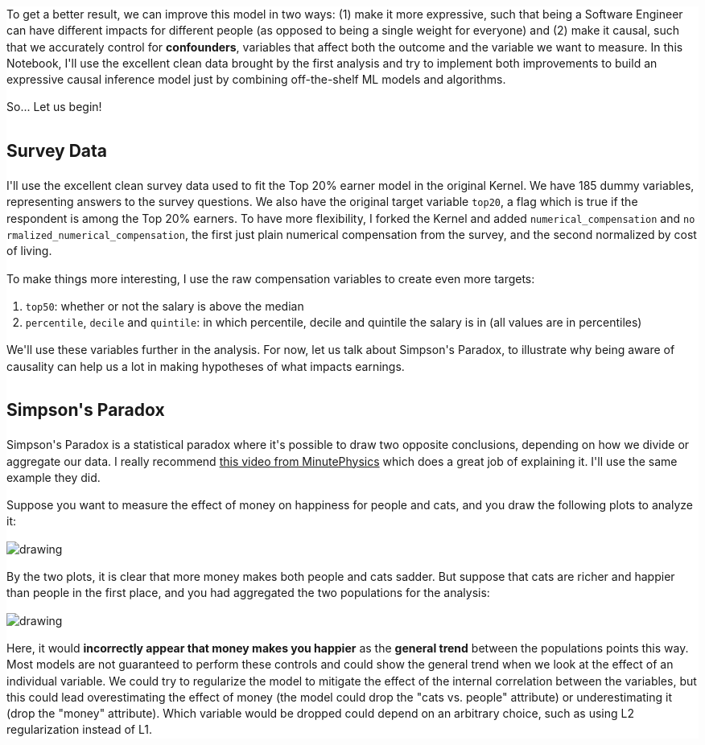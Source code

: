 To get a better result, we can improve this model in two ways: (1) make it more expressive, such that being a Software Engineer can have different impacts for different people (as opposed to being a single weight for everyone) and (2) make it causal, such that we accurately control for **confounders**, variables that affect both the outcome and the variable we want to measure. In this Notebook, I'll use the excellent clean data brought by the first analysis and try to implement both improvements to build an expressive causal inference model just by combining off-the-shelf ML models and algorithms. 

So... Let us begin!

## Survey Data

I'll use the excellent clean survey data used to fit the Top 20% earner model in the original Kernel. We have 185 dummy variables, representing answers to the survey questions. We also have the original target variable `top20`, a flag which is true if the respondent is among the Top 20% earners. To have more flexibility, I forked the Kernel and added `numerical_compensation` and `normalized_numerical_compensation`, the first just plain numerical compensation from the survey, and the second normalized by cost of living.

To make things more interesting, I use the raw compensation variables to create even more targets:

1. `top50`: whether or not the salary is above the median
2. `percentile`, `decile` and `quintile`: in which percentile, decile and quintile the salary is in (all values are in percentiles)

We'll use these variables further in the analysis. For now, let us talk about Simpson's Paradox, to illustrate why being aware of causality can help us a lot in making hypotheses of what impacts earnings.

## Simpson's Paradox

Simpson's Paradox is a statistical paradox where it's possible to draw two opposite conclusions, depending on how we divide or aggregate our data. I really recommend [this video from MinutePhysics](https://www.youtube.com/watch?v=ebEkn-BiW5k) which does a great job of explaining it. I'll use the same example they did. 

Suppose you want to measure the effect of money on happiness for people and cats, and you draw the following plots to analyze it: 

<img src="https://github.com/gdmarmerola/random-stuff/blob/master/cats-people-separate.jpg?raw=true" alt="drawing" style="width:700px;"/>

By the two plots, it is clear that more money makes both people and cats sadder. But suppose that cats are richer and happier than people in the first place, and you had aggregated the two populations for the analysis:

<img src="https://github.com/gdmarmerola/random-stuff/blob/master/cats-people-together.jpg?raw=true" alt="drawing" style="width:700px;"/>

Here, it would **incorrectly appear that money makes you happier** as the **general trend** between the populations points this way. Most models are not guaranteed to perform these controls and could show the general trend when we look at the effect of an individual variable. We could try to regularize the model to mitigate the effect of the internal correlation between the variables, but this could lead overestimating the effect of money (the model could drop the "cats vs. people" attribute) or underestimating it (drop the "money" attribute). Which variable would be dropped could depend on an arbitrary choice, such as using L2 regularization instead of L1. 
